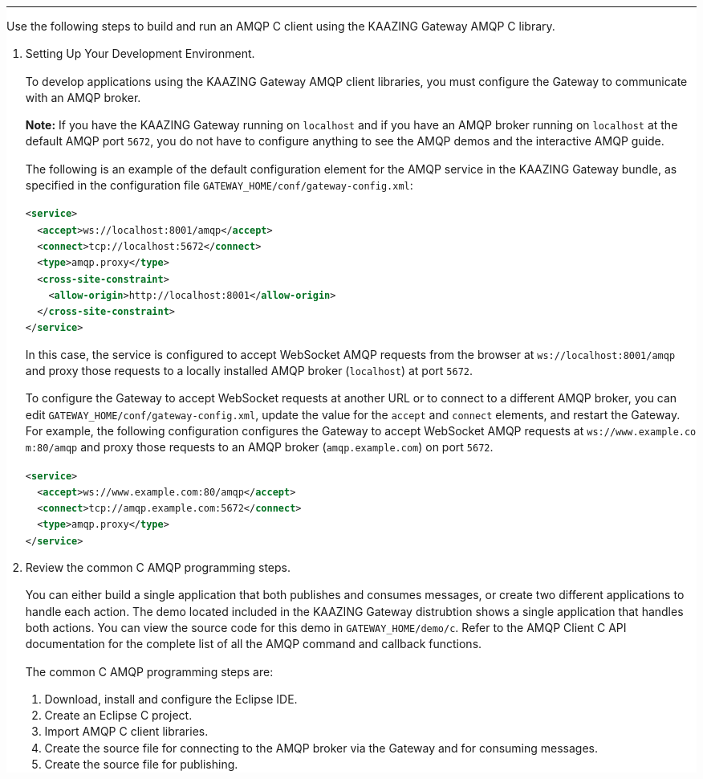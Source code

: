 ------------------------------------------------------------------------

Use the following steps to build and run an AMQP C client using the KAAZING Gateway AMQP C library.

1. Setting Up Your Development Environment.

    To develop applications using the KAAZING Gateway AMQP client libraries, you must configure the Gateway to communicate with an AMQP broker.

    **Note:** If you have the KAAZING Gateway running on `localhost` and if you have an AMQP broker running on `localhost` at the default AMQP port `5672`, you do not have to configure anything to see the AMQP demos and the interactive AMQP guide.

    The following is an example of the default configuration element for the AMQP service in the KAAZING Gateway bundle, as specified in the configuration file `GATEWAY_HOME/conf/gateway-config.xml`:

      ``` xml
      <service>
        <accept>ws://localhost:8001/amqp</accept>
        <connect>tcp://localhost:5672</connect>
        <type>amqp.proxy</type>
        <cross-site-constraint>
          <allow-origin>http://localhost:8001</allow-origin>
        </cross-site-constraint>
      </service>
      ```

    In this case, the service is configured to accept WebSocket AMQP requests from the browser at `ws://localhost:8001/amqp` and proxy those requests to a locally installed AMQP broker (`localhost`) at port `5672`.

    To configure the Gateway to accept WebSocket requests at another URL or to connect to a different AMQP broker, you can edit `GATEWAY_HOME/conf/gateway-config.xml`, update the value for the `accept` and `connect` elements, and restart the Gateway. For example, the following configuration configures the Gateway to accept WebSocket AMQP requests at `ws://www.example.com:80/amqp` and proxy those requests to an AMQP broker (`amqp.example.com`) on port `5672`.

      ``` xml
      <service>
        <accept>ws://www.example.com:80/amqp</accept>
        <connect>tcp://amqp.example.com:5672</connect>
        <type>amqp.proxy</type>
      </service>
      ```

2. Review the common C AMQP programming steps.

    You can either build a single application that both publishes and consumes messages, or create two different applications to handle each action. The demo located included in the KAAZING Gateway distrubtion shows a single application that handles both actions. You can view the source code for this demo in `GATEWAY_HOME/demo/c`. Refer to the AMQP Client C API documentation for the complete list of all the AMQP command and callback functions.

    The common C AMQP programming steps are:

    1.  Download, install and configure the Eclipse IDE.
    2.  Create an Eclipse C project.
    3.  Import AMQP C client libraries.
    4.  Create the source file for connecting to the AMQP broker via the Gateway and for consuming messages.
    5.  Create the source file for publishing.
